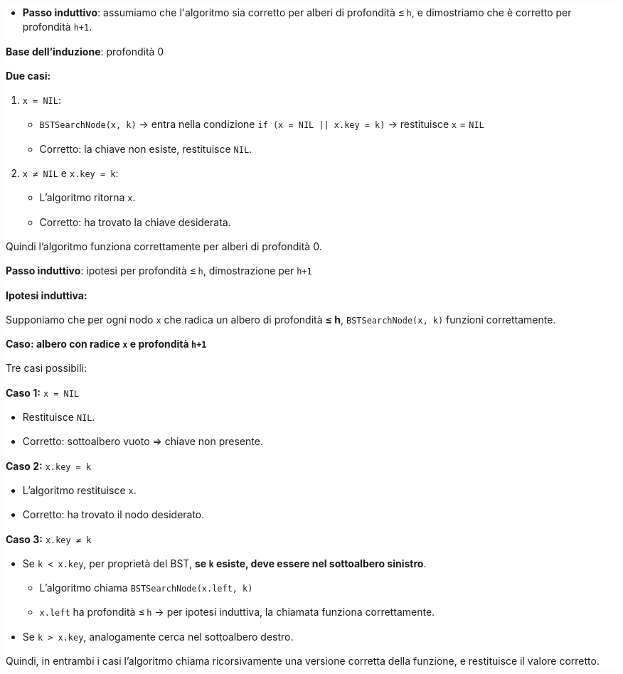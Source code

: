 - **Passo induttivo**: assumiamo che l'algoritmo sia corretto per alberi di profondità ≤ `h`, e dimostriamo che è corretto per profondità `h+1`.
    


**Base dell’induzione**: profondità 0

**Due casi:**

1. `x = NIL`:
    
    - `BSTSearchNode(x, k)` → entra nella condizione `if (x = NIL || x.key = k)` → restituisce `x` = `NIL`
        
    - Corretto: la chiave non esiste, restituisce `NIL`.
        
2. `x ≠ NIL` e `x.key = k`:
    
    - L’algoritmo ritorna `x`.
        
    - Corretto: ha trovato la chiave desiderata.
        

Quindi l’algoritmo funziona correttamente per alberi di profondità 0.


**Passo induttivo**: ipotesi per profondità ≤ `h`, dimostrazione per `h+1`

**Ipotesi induttiva:**

Supponiamo che per ogni nodo `x` che radica un albero di profondità **≤ h**, `BSTSearchNode(x, k)` funzioni correttamente.

**Caso: albero con radice `x` e profondità `h+1`**

Tre casi possibili:



**Caso 1:** `x = NIL`

- Restituisce `NIL`.
    
- Corretto: sottoalbero vuoto ⇒ chiave non presente.
    


**Caso 2:** `x.key = k`

- L’algoritmo restituisce `x`.
    
- Corretto: ha trovato il nodo desiderato.
    


**Caso 3:** `x.key ≠ k`

- Se `k < x.key`, per proprietà del BST, **se `k` esiste, deve essere nel sottoalbero sinistro**.
    
    - L’algoritmo chiama `BSTSearchNode(x.left, k)`
        
    - `x.left` ha profondità ≤ `h` → per ipotesi induttiva, la chiamata funziona correttamente.
        
- Se `k > x.key`, analogamente cerca nel sottoalbero destro.
    

Quindi, in entrambi i casi l’algoritmo chiama ricorsivamente una versione corretta della funzione, e restituisce il valore corretto.

